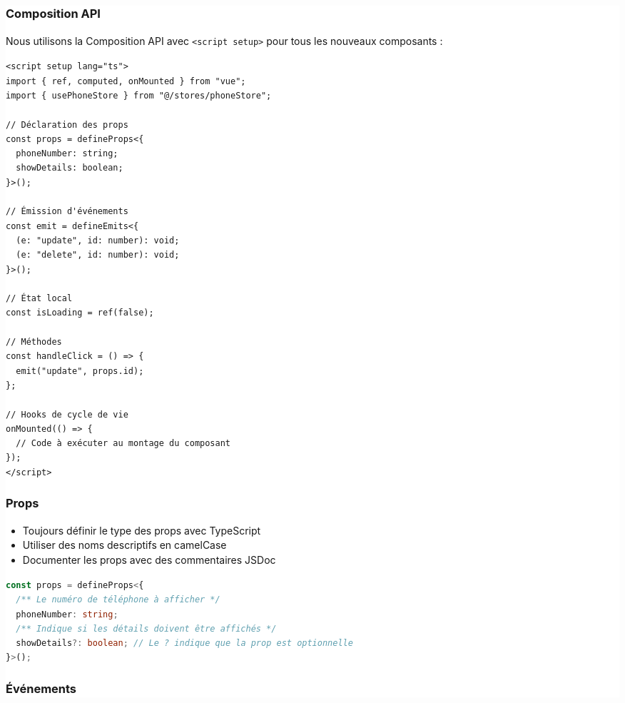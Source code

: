 
### Composition API

Nous utilisons la Composition API avec `<script setup>` pour tous les nouveaux composants :

```vue
<script setup lang="ts">
import { ref, computed, onMounted } from "vue";
import { usePhoneStore } from "@/stores/phoneStore";

// Déclaration des props
const props = defineProps<{
  phoneNumber: string;
  showDetails: boolean;
}>();

// Émission d'événements
const emit = defineEmits<{
  (e: "update", id: number): void;
  (e: "delete", id: number): void;
}>();

// État local
const isLoading = ref(false);

// Méthodes
const handleClick = () => {
  emit("update", props.id);
};

// Hooks de cycle de vie
onMounted(() => {
  // Code à exécuter au montage du composant
});
</script>
```

### Props

- Toujours définir le type des props avec TypeScript
- Utiliser des noms descriptifs en camelCase
- Documenter les props avec des commentaires JSDoc

```ts
const props = defineProps<{
  /** Le numéro de téléphone à afficher */
  phoneNumber: string;
  /** Indique si les détails doivent être affichés */
  showDetails?: boolean; // Le ? indique que la prop est optionnelle
}>();
```

### Événements
